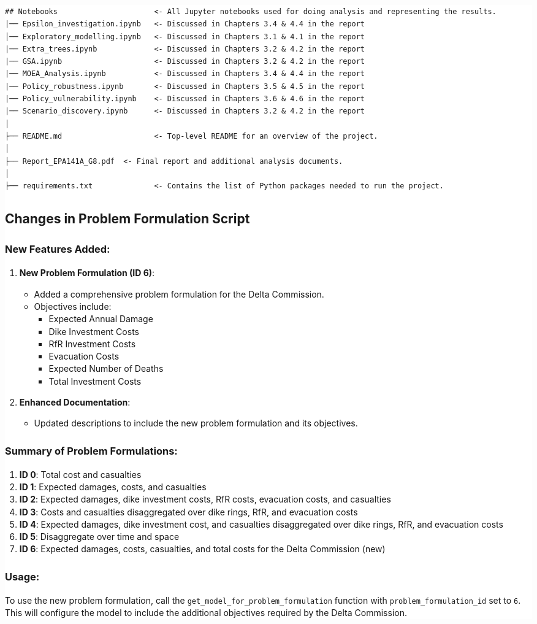 ```
## Notebooks                      <- All Jupyter notebooks used for doing analysis and representing the results.
|── Epsilon_investigation.ipynb   <- Discussed in Chapters 3.4 & 4.4 in the report
│── Exploratory_modelling.ipynb   <- Discussed in Chapters 3.1 & 4.1 in the report
|── Extra_trees.ipynb             <- Discussed in Chapters 3.2 & 4.2 in the report
|── GSA.ipynb                     <- Discussed in Chapters 3.2 & 4.2 in the report
|── MOEA_Analysis.ipynb           <- Discussed in Chapters 3.4 & 4.4 in the report 
|── Policy_robustness.ipynb       <- Discussed in Chapters 3.5 & 4.5 in the report
|── Policy_vulnerability.ipynb    <- Discussed in Chapters 3.6 & 4.6 in the report
|── Scenario_discovery.ipynb      <- Discussed in Chapters 3.2 & 4.2 in the report
│
├── README.md                     <- Top-level README for an overview of the project.
│
├── Report_EPA141A_G8.pdf  <- Final report and additional analysis documents.
│
├── requirements.txt              <- Contains the list of Python packages needed to run the project.
```

## Changes in Problem Formulation Script

### New Features Added:

1. **New Problem Formulation (ID 6)**:
   - Added a comprehensive problem formulation for the Delta Commission.
   - Objectives include:
     - Expected Annual Damage
     - Dike Investment Costs
     - RfR Investment Costs
     - Evacuation Costs
     - Expected Number of Deaths
     - Total Investment Costs

2. **Enhanced Documentation**:
   - Updated descriptions to include the new problem formulation and its objectives.

### Summary of Problem Formulations:

1. **ID 0**: Total cost and casualties
2. **ID 1**: Expected damages, costs, and casualties
3. **ID 2**: Expected damages, dike investment costs, RfR costs, evacuation costs, and casualties
4. **ID 3**: Costs and casualties disaggregated over dike rings, RfR, and evacuation costs
5. **ID 4**: Expected damages, dike investment cost, and casualties disaggregated over dike rings, RfR, and evacuation costs
6. **ID 5**: Disaggregate over time and space
7. **ID 6**: Expected damages, costs, casualties, and total costs for the Delta Commission (new)

### Usage:

To use the new problem formulation, call the `get_model_for_problem_formulation` function with `problem_formulation_id` set to `6`. This will configure the model to include the additional objectives required by the Delta Commission.
